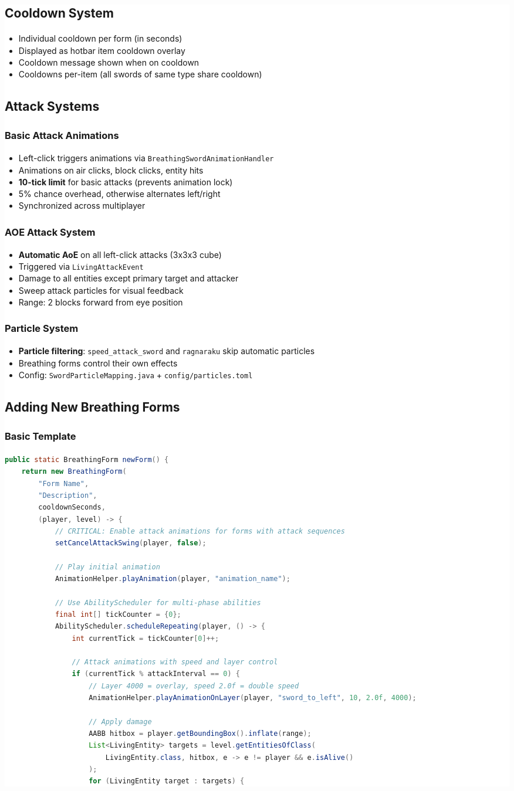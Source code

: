## Cooldown System

- Individual cooldown per form (in seconds)
- Displayed as hotbar item cooldown overlay
- Cooldown message shown when on cooldown
- Cooldowns per-item (all swords of same type share cooldown)

## Attack Systems

### Basic Attack Animations
- Left-click triggers animations via `BreathingSwordAnimationHandler`
- Animations on air clicks, block clicks, entity hits
- **10-tick limit** for basic attacks (prevents animation lock)
- 5% chance overhead, otherwise alternates left/right
- Synchronized across multiplayer

### AOE Attack System
- **Automatic AoE** on all left-click attacks (3x3x3 cube)
- Triggered via `LivingAttackEvent`
- Damage to all entities except primary target and attacker
- Sweep attack particles for visual feedback
- Range: 2 blocks forward from eye position

### Particle System
- **Particle filtering**: `speed_attack_sword` and `ragnaraku` skip automatic particles
- Breathing forms control their own effects
- Config: `SwordParticleMapping.java` + `config/particles.toml`

## Adding New Breathing Forms

### Basic Template

```java
public static BreathingForm newForm() {
    return new BreathingForm(
        "Form Name",
        "Description",
        cooldownSeconds,
        (player, level) -> {
            // CRITICAL: Enable attack animations for forms with attack sequences
            setCancelAttackSwing(player, false);

            // Play initial animation
            AnimationHelper.playAnimation(player, "animation_name");

            // Use AbilityScheduler for multi-phase abilities
            final int[] tickCounter = {0};
            AbilityScheduler.scheduleRepeating(player, () -> {
                int currentTick = tickCounter[0]++;

                // Attack animations with speed and layer control
                if (currentTick % attackInterval == 0) {
                    // Layer 4000 = overlay, speed 2.0f = double speed
                    AnimationHelper.playAnimationOnLayer(player, "sword_to_left", 10, 2.0f, 4000);

                    // Apply damage
                    AABB hitbox = player.getBoundingBox().inflate(range);
                    List<LivingEntity> targets = level.getEntitiesOfClass(
                        LivingEntity.class, hitbox, e -> e != player && e.isAlive()
                    );
                    for (LivingEntity target : targets) {
```